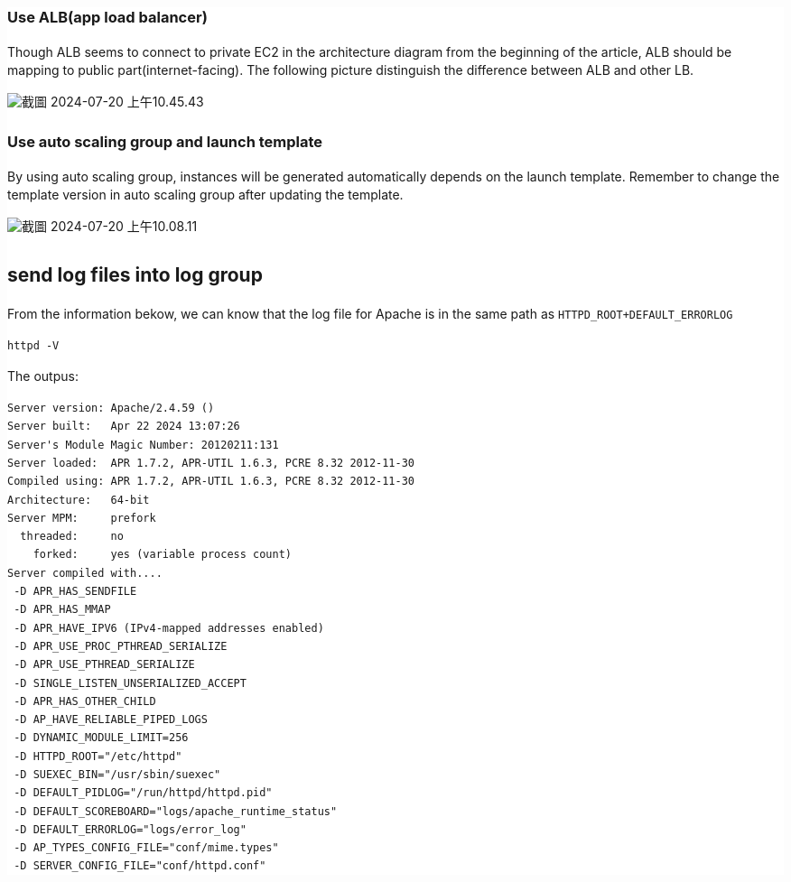 
### Use ALB(app load balancer)
Though ALB seems to connect to private EC2 in the architecture diagram from the beginning of the article, ALB should be mapping to public part(internet-facing). The following picture distinguish the difference between ALB and other LB.


![截圖 2024-07-20 上午10.45.43](https://hackmd.io/_uploads/Bk-bBjOOC.png)

### Use auto scaling group and launch template
By using auto scaling group, instances will be generated automatically depends on the launch template. Remember to change the template version in auto scaling group after updating the template. 

![截圖 2024-07-20 上午10.08.11](https://hackmd.io/_uploads/Hyom39_dR.png)



## send log files into log group
From the information bekow, we can know that the log file for Apache is in the same path as `HTTPD_ROOT+DEFAULT_ERRORLOG`
```sh=
httpd -V
```

The outpus:
```
Server version: Apache/2.4.59 ()
Server built:   Apr 22 2024 13:07:26
Server's Module Magic Number: 20120211:131
Server loaded:  APR 1.7.2, APR-UTIL 1.6.3, PCRE 8.32 2012-11-30
Compiled using: APR 1.7.2, APR-UTIL 1.6.3, PCRE 8.32 2012-11-30
Architecture:   64-bit
Server MPM:     prefork
  threaded:     no
    forked:     yes (variable process count)
Server compiled with....
 -D APR_HAS_SENDFILE
 -D APR_HAS_MMAP
 -D APR_HAVE_IPV6 (IPv4-mapped addresses enabled)
 -D APR_USE_PROC_PTHREAD_SERIALIZE
 -D APR_USE_PTHREAD_SERIALIZE
 -D SINGLE_LISTEN_UNSERIALIZED_ACCEPT
 -D APR_HAS_OTHER_CHILD
 -D AP_HAVE_RELIABLE_PIPED_LOGS
 -D DYNAMIC_MODULE_LIMIT=256
 -D HTTPD_ROOT="/etc/httpd"
 -D SUEXEC_BIN="/usr/sbin/suexec"
 -D DEFAULT_PIDLOG="/run/httpd/httpd.pid"
 -D DEFAULT_SCOREBOARD="logs/apache_runtime_status"
 -D DEFAULT_ERRORLOG="logs/error_log"
 -D AP_TYPES_CONFIG_FILE="conf/mime.types"
 -D SERVER_CONFIG_FILE="conf/httpd.conf"
 ```
 